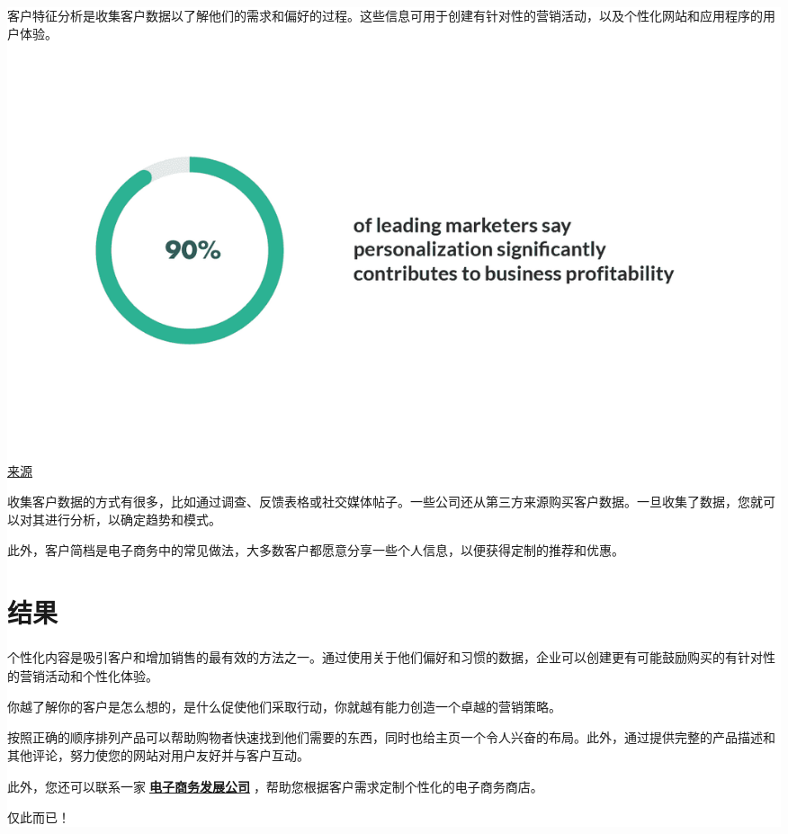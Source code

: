 客户特征分析是收集客户数据以了解他们的需求和偏好的过程。这些信息可用于创建有针对性的营销活动，以及个性化网站和应用程序的用户体验。

![](img/2c0cea49f1fb484c107034c63348980a.png)

[来源](https://www.superoffice.com/blog/personalization/)

收集客户数据的方式有很多，比如通过调查、反馈表格或社交媒体帖子。一些公司还从第三方来源购买客户数据。一旦收集了数据，您就可以对其进行分析，以确定趋势和模式。

此外，客户简档是电子商务中的常见做法，大多数客户都愿意分享一些个人信息，以便获得定制的推荐和优惠。

# 结果

个性化内容是吸引客户和增加销售的最有效的方法之一。通过使用关于他们偏好和习惯的数据，企业可以创建更有可能鼓励购买的有针对性的营销活动和个性化体验。

你越了解你的客户是怎么想的，是什么促使他们采取行动，你就越有能力创造一个卓越的营销策略。

按照正确的顺序排列产品可以帮助购物者快速找到他们需要的东西，同时也给主页一个令人兴奋的布局。此外，通过提供完整的产品描述和其他评论，努力使您的网站对用户友好并与客户互动。

此外，您还可以联系一家 [**电子商务发展公司**](https://www.valuecoders.com/ecommerce-development-services-company?utm_source=eCom_Dev_Com&utm_medium=Guest_Blog&utm_campaign=medium_Geek&utm_id=NKY) ，帮助您根据客户需求定制个性化的电子商务商店。

仅此而已！